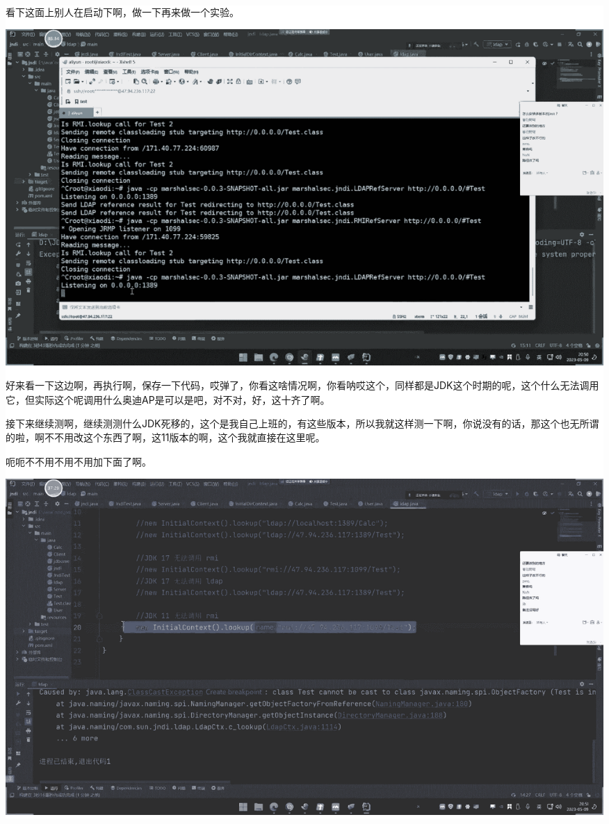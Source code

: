 看下这面上别人在启动下啊，做一下再来做一个实验。

![](img/9b28d368abfb9a24f122907b3553fbc7_174.png)

好来看一下这边啊，再执行啊，保存一下代码，哎弹了，你看这啥情况啊，你看呐哎这个，同样都是JDK这个时期的呢，这个什么无法调用它，但实际这个呢调用什么奥迪AP是可以是吧，对不对，好，这十齐了啊。

接下来继续测啊，继续测测什么JDK死移的，这个是我自己上班的，有这些版本，所以我就这样测一下啊，你说没有的话，那这个也无所谓的啦，啊不不用改这个东西了啊，这11版本的啊，这个我就直接在这里呢。

呃呃不不用不用不用加下面了啊。

![](img/9b28d368abfb9a24f122907b3553fbc7_176.png)
